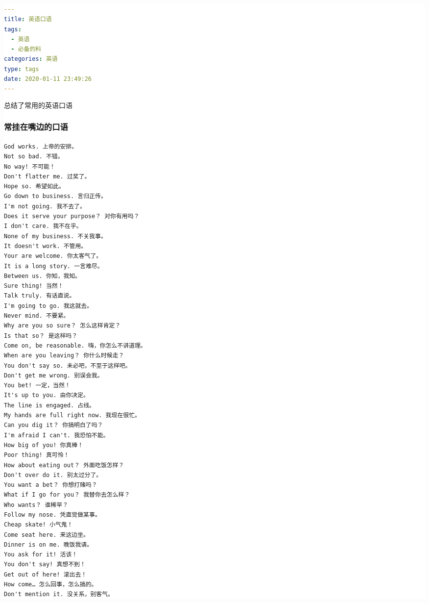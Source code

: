 ```yaml
---
title: 英语口语
tags:
  - 英语
  - 必备的料
categories: 英语
type: tags
date: 2020-01-11 23:49:26
---
```


总结了常用的英语口语




### 常挂在嘴边的口语 
```
God works. 上帝的安排。 　　
Not so bad. 不错。 　　
No way! 不可能！ 　　
Don't flatter me. 过奖了。 　　
Hope so. 希望如此。 　　
Go down to business. 言归正传。 　　
I'm not going. 我不去了。
Does it serve your purpose？ 对你有用吗？ 　　
I don't care. 我不在乎。 　　
None of my business. 不关我事。 　　
It doesn't work. 不管用。 　　
Your are welcome. 你太客气了。 　　
It is a long story. 一言难尽。 　　
Between us. 你知，我知。 　　
Sure thing! 当然！ 　　
Talk truly. 有话直说。 　　
I'm going to go. 我这就去。 　　
Never mind. 不要紧。 　　
Why are you so sure？ 怎么这样肯定？ 　　
Is that so？ 是这样吗？ 　　
Come on, be reasonable. 嗨，你怎么不讲道理。 　　
When are you leaving？ 你什么时候走？ 　　
You don't say so. 未必吧，不至于这样吧。 　　
Don't get me wrong. 别误会我。 　　
You bet! 一定，当然！ 　　
It's up to you. 由你决定。 　　
The line is engaged. 占线。 　　
My hands are full right now. 我现在很忙。 　　
Can you dig it？ 你搞明白了吗？ 　　
I'm afraid I can't. 我恐怕不能。 　　
How big of you! 你真棒！ 　　
Poor thing! 真可怜！ 　　
How about eating out？ 外面吃饭怎样？ 　　
Don't over do it. 别太过分了。 　　
You want a bet？ 你想打赌吗？ 　　
What if I go for you？ 我替你去怎么样？ 　　
Who wants？ 谁稀罕？ 　　
Follow my nose. 凭直觉做某事。 　　
Cheap skate! 小气鬼！ 　　
Come seat here. 来这边坐。 
Dinner is on me. 晚饭我请。 　　
You ask for it! 活该！ 　　
You don't say! 真想不到！ 　　
Get out of here! 滚出去！ 
How come… 怎么回事，怎么搞的。 　　
Don't mention it. 没关系，别客气。 　　
```